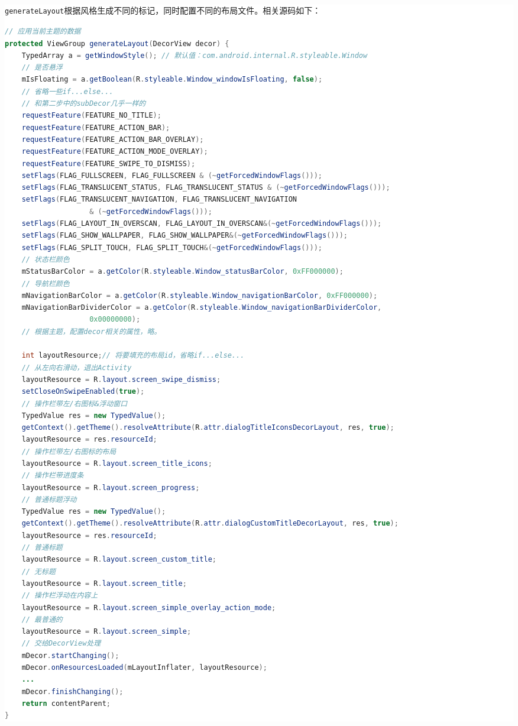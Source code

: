 
`generateLayout`根据风格生成不同的标记，同时配置不同的布局文件。相关源码如下：

```java
// 应用当前主题的数据
protected ViewGroup generateLayout(DecorView decor) {
    TypedArray a = getWindowStyle(); // 默认值：com.android.internal.R.styleable.Window
    // 是否悬浮
    mIsFloating = a.getBoolean(R.styleable.Window_windowIsFloating, false);
    // 省略一些if...else...
    // 和第二步中的subDecor几乎一样的
    requestFeature(FEATURE_NO_TITLE);
    requestFeature(FEATURE_ACTION_BAR);
    requestFeature(FEATURE_ACTION_BAR_OVERLAY);
    requestFeature(FEATURE_ACTION_MODE_OVERLAY);
    requestFeature(FEATURE_SWIPE_TO_DISMISS);
    setFlags(FLAG_FULLSCREEN, FLAG_FULLSCREEN & (~getForcedWindowFlags()));
    setFlags(FLAG_TRANSLUCENT_STATUS, FLAG_TRANSLUCENT_STATUS & (~getForcedWindowFlags()));
    setFlags(FLAG_TRANSLUCENT_NAVIGATION, FLAG_TRANSLUCENT_NAVIGATION
                    & (~getForcedWindowFlags()));
    setFlags(FLAG_LAYOUT_IN_OVERSCAN, FLAG_LAYOUT_IN_OVERSCAN&(~getForcedWindowFlags()));
    setFlags(FLAG_SHOW_WALLPAPER, FLAG_SHOW_WALLPAPER&(~getForcedWindowFlags()));
    setFlags(FLAG_SPLIT_TOUCH, FLAG_SPLIT_TOUCH&(~getForcedWindowFlags()));
    // 状态栏颜色
    mStatusBarColor = a.getColor(R.styleable.Window_statusBarColor, 0xFF000000);
    // 导航栏颜色
    mNavigationBarColor = a.getColor(R.styleable.Window_navigationBarColor, 0xFF000000);
    mNavigationBarDividerColor = a.getColor(R.styleable.Window_navigationBarDividerColor,
                    0x00000000);
    // 根据主题，配置decor相关的属性，略。
    
    int layoutResource;// 将要填充的布局id，省略if...else...
    // 从左向右滑动，退出Activity
    layoutResource = R.layout.screen_swipe_dismiss;
	setCloseOnSwipeEnabled(true);
    // 操作栏带左/右图标&浮动窗口
    TypedValue res = new TypedValue();
    getContext().getTheme().resolveAttribute(R.attr.dialogTitleIconsDecorLayout, res, true);
    layoutResource = res.resourceId;
    // 操作栏带左/右图标的布局
    layoutResource = R.layout.screen_title_icons;
    // 操作栏带进度条
    layoutResource = R.layout.screen_progress;
    // 普通标题浮动
    TypedValue res = new TypedValue();
    getContext().getTheme().resolveAttribute(R.attr.dialogCustomTitleDecorLayout, res, true);
    layoutResource = res.resourceId;
    // 普通标题
    layoutResource = R.layout.screen_custom_title;
    // 无标题
    layoutResource = R.layout.screen_title;
    // 操作栏浮动在内容上
    layoutResource = R.layout.screen_simple_overlay_action_mode;
    // 最普通的
    layoutResource = R.layout.screen_simple;
    // 交给DecorView处理
    mDecor.startChanging();
    mDecor.onResourcesLoaded(mLayoutInflater, layoutResource);
    ...
    mDecor.finishChanging();
    return contentParent;
}
```
